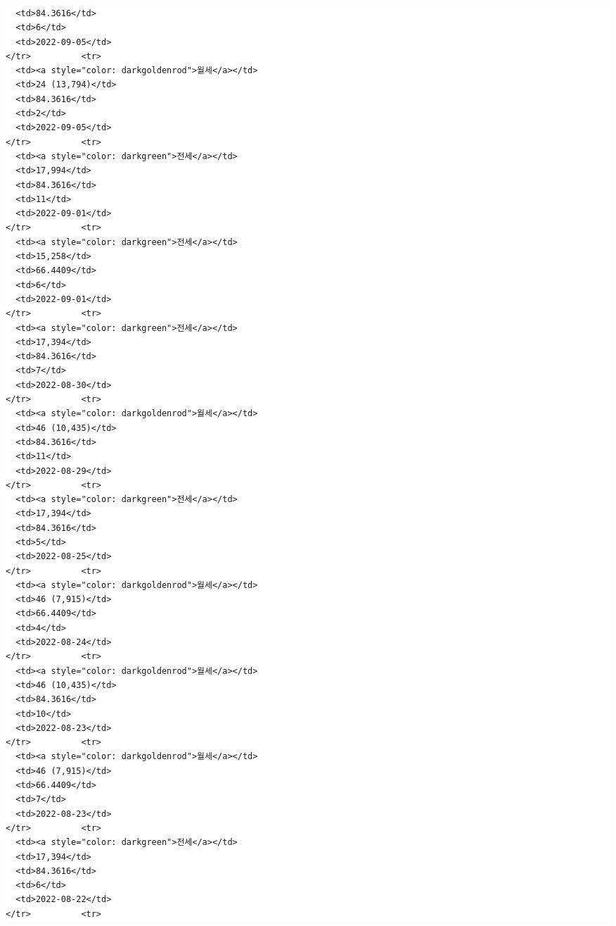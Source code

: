       <td>84.3616</td>
      <td>6</td>
      <td>2022-09-05</td>
    </tr>          <tr>
      <td><a style="color: darkgoldenrod">월세</a></td>
      <td>24 (13,794)</td>
      <td>84.3616</td>
      <td>2</td>
      <td>2022-09-05</td>
    </tr>          <tr>
      <td><a style="color: darkgreen">전세</a></td>
      <td>17,994</td>
      <td>84.3616</td>
      <td>11</td>
      <td>2022-09-01</td>
    </tr>          <tr>
      <td><a style="color: darkgreen">전세</a></td>
      <td>15,258</td>
      <td>66.4409</td>
      <td>6</td>
      <td>2022-09-01</td>
    </tr>          <tr>
      <td><a style="color: darkgreen">전세</a></td>
      <td>17,394</td>
      <td>84.3616</td>
      <td>7</td>
      <td>2022-08-30</td>
    </tr>          <tr>
      <td><a style="color: darkgoldenrod">월세</a></td>
      <td>46 (10,435)</td>
      <td>84.3616</td>
      <td>11</td>
      <td>2022-08-29</td>
    </tr>          <tr>
      <td><a style="color: darkgreen">전세</a></td>
      <td>17,394</td>
      <td>84.3616</td>
      <td>5</td>
      <td>2022-08-25</td>
    </tr>          <tr>
      <td><a style="color: darkgoldenrod">월세</a></td>
      <td>46 (7,915)</td>
      <td>66.4409</td>
      <td>4</td>
      <td>2022-08-24</td>
    </tr>          <tr>
      <td><a style="color: darkgoldenrod">월세</a></td>
      <td>46 (10,435)</td>
      <td>84.3616</td>
      <td>10</td>
      <td>2022-08-23</td>
    </tr>          <tr>
      <td><a style="color: darkgoldenrod">월세</a></td>
      <td>46 (7,915)</td>
      <td>66.4409</td>
      <td>7</td>
      <td>2022-08-23</td>
    </tr>          <tr>
      <td><a style="color: darkgreen">전세</a></td>
      <td>17,394</td>
      <td>84.3616</td>
      <td>6</td>
      <td>2022-08-22</td>
    </tr>          <tr>